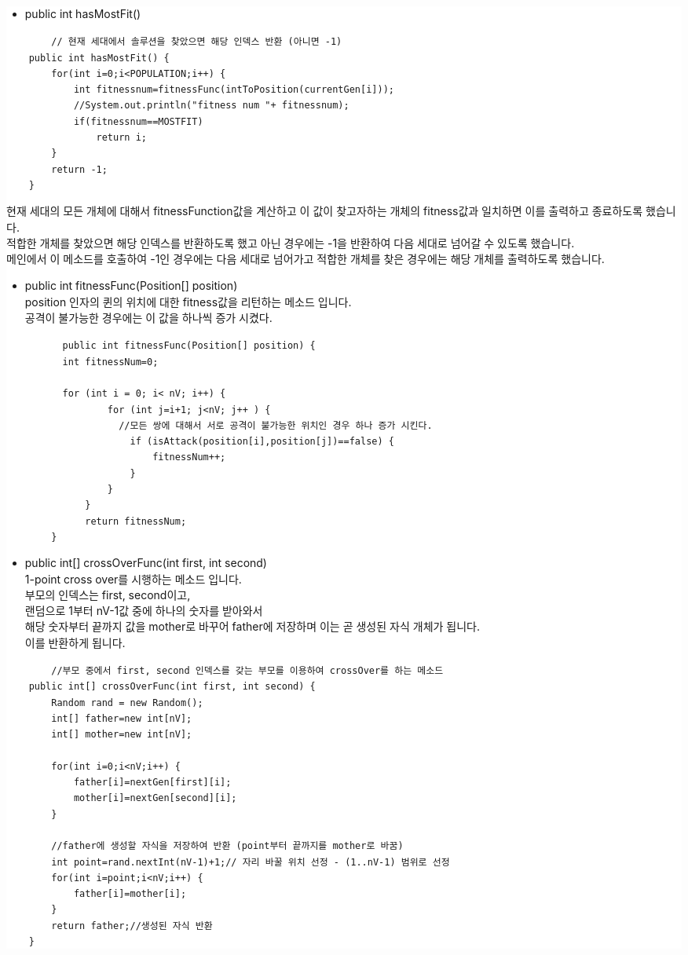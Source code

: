 * public int hasMostFit()  
```{.c++}
        // 현재 세대에서 솔루션을 찾았으면 해당 인덱스 반환 (아니면 -1)
	public int hasMostFit() {
		for(int i=0;i<POPULATION;i++) {
			int fitnessnum=fitnessFunc(intToPosition(currentGen[i]));
			//System.out.println("fitness num "+ fitnessnum);
			if(fitnessnum==MOSTFIT)
				return i;
		}
		return -1;
	}
```  
현재 세대의 모든 개체에 대해서 fitnessFunction값을 계산하고 이 값이 찾고자하는 개체의 fitness값과 일치하면 이를 출력하고 종료하도록 했습니다.   
적합한 개체를 찾았으면 해당 인덱스를 반환하도록 했고 아닌 경우에는 -1을 반환하여 다음 세대로 넘어갈 수 있도록 했습니다.  
메인에서 이 메소드를 호출하여  -1인 경우에는 다음 세대로 넘어가고 적합한 개체를 찾은 경우에는 해당 개체를 출력하도록 했습니다.  

*  public int fitnessFunc(Position[] position)  
position 인자의 퀸의 위치에 대한 fitness값을 리턴하는 메소드 입니다.  
공격이 불가능한 경우에는 이 값을 하나씩 증가 시켰다.   
```{.c++}
          public int fitnessFunc(Position[] position) {
	      int fitnessNum=0;
		
	      for (int i = 0; i< nV; i++) {
                  for (int j=i+1; j<nV; j++ ) {
                 	//모든 쌍에 대해서 서로 공격이 불가능한 위치인 경우 하나 증가 시킨다. 
                      if (isAttack(position[i],position[j])==false) {
                          fitnessNum++;
                      }
                  }
              }
              return fitnessNum;
        }
```  
* public int[] crossOverFunc(int first, int second)  
1-point cross over를 시행하는 메소드 입니다.  
부모의 인덱스는 first, second이고,  
랜덤으로 1부터 nV-1값 중에 하나의 숫자를 받아와서  
해당 숫자부터 끝까지 값을 mother로 바꾸어 father에 저장하며 이는 곧 생성된 자식 개체가 됩니다.  
이를 반환하게 됩니다.  
```{.c++}
        //부모 중에서 first, second 인덱스를 갖는 부모를 이용하여 crossOver를 하는 메소드 
	public int[] crossOverFunc(int first, int second) {
		Random rand = new Random();
		int[] father=new int[nV];
		int[] mother=new int[nV];
		
		for(int i=0;i<nV;i++) {
			father[i]=nextGen[first][i];
			mother[i]=nextGen[second][i];
		}
		
		//father에 생성할 자식을 저장하여 반환 (point부터 끝까지를 mother로 바꿈) 
		int point=rand.nextInt(nV-1)+1;// 자리 바꿀 위치 선정 - (1..nV-1) 범위로 선정 
		for(int i=point;i<nV;i++) {
			father[i]=mother[i];
		}
		return father;//생성된 자식 반환 
	}
```
